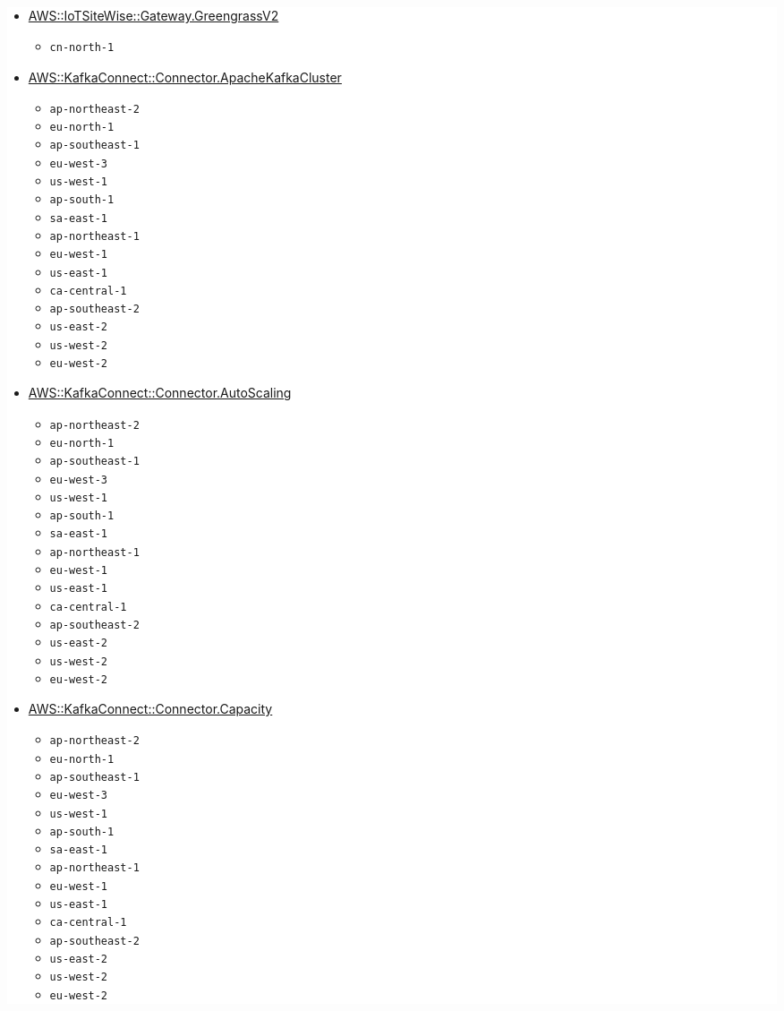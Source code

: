 - [AWS::IoTSiteWise::Gateway.GreengrassV2](http://docs.aws.amazon.com/AWSCloudFormation/latest/UserGuide/aws-properties-iotsitewise-gateway-greengrassv2.html)
  - `cn-north-1`

- [AWS::KafkaConnect::Connector.ApacheKafkaCluster](http://docs.aws.amazon.com/AWSCloudFormation/latest/UserGuide/aws-properties-kafkaconnect-connector-apachekafkacluster.html)
  - `ap-northeast-2`
  - `eu-north-1`
  - `ap-southeast-1`
  - `eu-west-3`
  - `us-west-1`
  - `ap-south-1`
  - `sa-east-1`
  - `ap-northeast-1`
  - `eu-west-1`
  - `us-east-1`
  - `ca-central-1`
  - `ap-southeast-2`
  - `us-east-2`
  - `us-west-2`
  - `eu-west-2`

- [AWS::KafkaConnect::Connector.AutoScaling](http://docs.aws.amazon.com/AWSCloudFormation/latest/UserGuide/aws-properties-kafkaconnect-connector-autoscaling.html)
  - `ap-northeast-2`
  - `eu-north-1`
  - `ap-southeast-1`
  - `eu-west-3`
  - `us-west-1`
  - `ap-south-1`
  - `sa-east-1`
  - `ap-northeast-1`
  - `eu-west-1`
  - `us-east-1`
  - `ca-central-1`
  - `ap-southeast-2`
  - `us-east-2`
  - `us-west-2`
  - `eu-west-2`

- [AWS::KafkaConnect::Connector.Capacity](http://docs.aws.amazon.com/AWSCloudFormation/latest/UserGuide/aws-properties-kafkaconnect-connector-capacity.html)
  - `ap-northeast-2`
  - `eu-north-1`
  - `ap-southeast-1`
  - `eu-west-3`
  - `us-west-1`
  - `ap-south-1`
  - `sa-east-1`
  - `ap-northeast-1`
  - `eu-west-1`
  - `us-east-1`
  - `ca-central-1`
  - `ap-southeast-2`
  - `us-east-2`
  - `us-west-2`
  - `eu-west-2`
